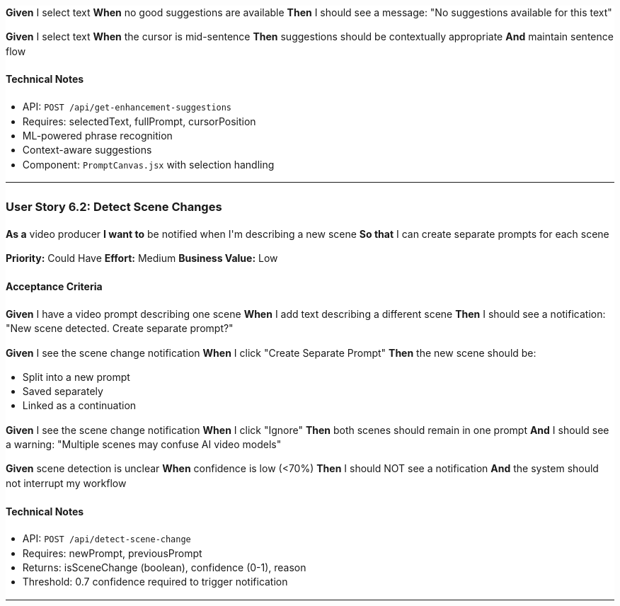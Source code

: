 **Given** I select text
**When** no good suggestions are available
**Then** I should see a message: "No suggestions available for this text"

**Given** I select text
**When** the cursor is mid-sentence
**Then** suggestions should be contextually appropriate
**And** maintain sentence flow

#### Technical Notes
- API: `POST /api/get-enhancement-suggestions`
- Requires: selectedText, fullPrompt, cursorPosition
- ML-powered phrase recognition
- Context-aware suggestions
- Component: `PromptCanvas.jsx` with selection handling

---

### User Story 6.2: Detect Scene Changes
**As a** video producer
**I want to** be notified when I'm describing a new scene
**So that** I can create separate prompts for each scene

**Priority:** Could Have
**Effort:** Medium
**Business Value:** Low

#### Acceptance Criteria

**Given** I have a video prompt describing one scene
**When** I add text describing a different scene
**Then** I should see a notification: "New scene detected. Create separate prompt?"

**Given** I see the scene change notification
**When** I click "Create Separate Prompt"
**Then** the new scene should be:
- Split into a new prompt
- Saved separately
- Linked as a continuation

**Given** I see the scene change notification
**When** I click "Ignore"
**Then** both scenes should remain in one prompt
**And** I should see a warning: "Multiple scenes may confuse AI video models"

**Given** scene detection is unclear
**When** confidence is low (<70%)
**Then** I should NOT see a notification
**And** the system should not interrupt my workflow

#### Technical Notes
- API: `POST /api/detect-scene-change`
- Requires: newPrompt, previousPrompt
- Returns: isSceneChange (boolean), confidence (0-1), reason
- Threshold: 0.7 confidence required to trigger notification

---